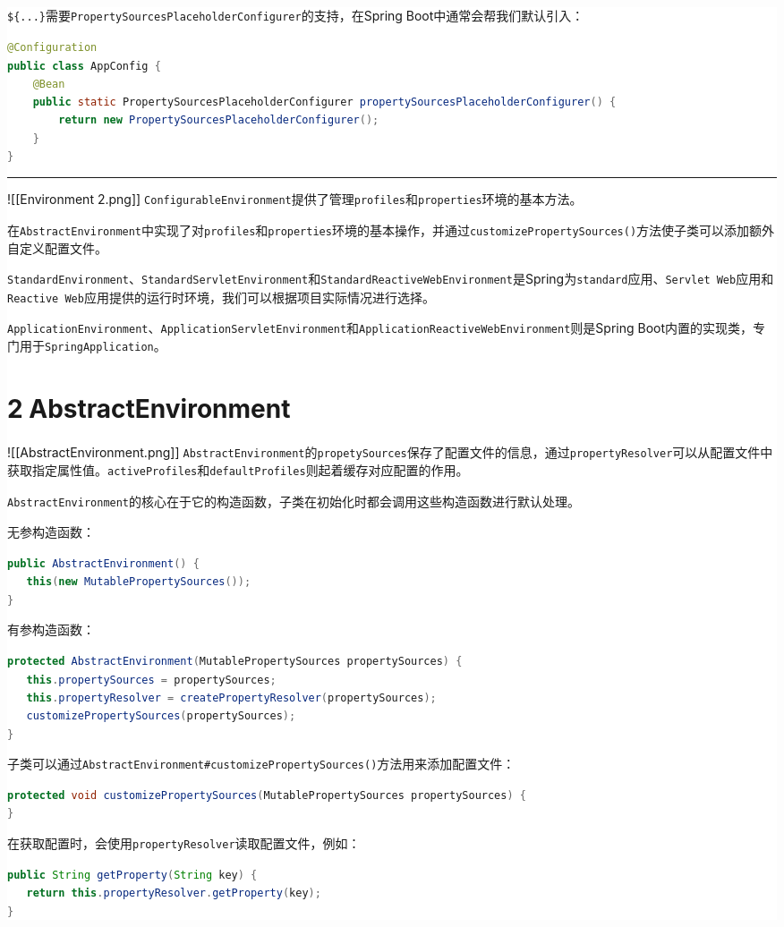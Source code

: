 `${...}`需要`PropertySourcesPlaceholderConfigurer`的支持，在Spring Boot中通常会帮我们默认引入：
```java
@Configuration  
public class AppConfig {  
    @Bean  
    public static PropertySourcesPlaceholderConfigurer propertySourcesPlaceholderConfigurer() {  
        return new PropertySourcesPlaceholderConfigurer();  
    }  
}
```

---
![[Environment 2.png]]
`ConfigurableEnvironment`提供了管理`profiles`和`properties`环境的基本方法。

在`AbstractEnvironment`中实现了对`profiles`和`properties`环境的基本操作，并通过`customizePropertySources()`方法使子类可以添加额外自定义配置文件。

`StandardEnvironment`、`StandardServletEnvironment`和`StandardReactiveWebEnvironment`是Spring为`standard`应用、`Servlet Web`应用和`Reactive Web`应用提供的运行时环境，我们可以根据项目实际情况进行选择。

`ApplicationEnvironment`、`ApplicationServletEnvironment`和`ApplicationReactiveWebEnvironment`则是Spring Boot内置的实现类，专门用于`SpringApplication`。

# 2 AbstractEnvironment
![[AbstractEnvironment.png]]
`AbstractEnvironment`的`propetySources`保存了配置文件的信息，通过`propertyResolver`可以从配置文件中获取指定属性值。`activeProfiles`和`defaultProfiles`则起着缓存对应配置的作用。

`AbstractEnvironment`的核心在于它的构造函数，子类在初始化时都会调用这些构造函数进行默认处理。

无参构造函数：
```java
public AbstractEnvironment() {  
   this(new MutablePropertySources());  
}
```

有参构造函数：
```java
protected AbstractEnvironment(MutablePropertySources propertySources) {  
   this.propertySources = propertySources;  
   this.propertyResolver = createPropertyResolver(propertySources);  
   customizePropertySources(propertySources);  
}
```

子类可以通过`AbstractEnvironment#customizePropertySources()`方法用来添加配置文件：
```java
protected void customizePropertySources(MutablePropertySources propertySources) {  
}
```

在获取配置时，会使用`propertyResolver`读取配置文件，例如：
```java
public String getProperty(String key) {  
   return this.propertyResolver.getProperty(key);  
}
```
